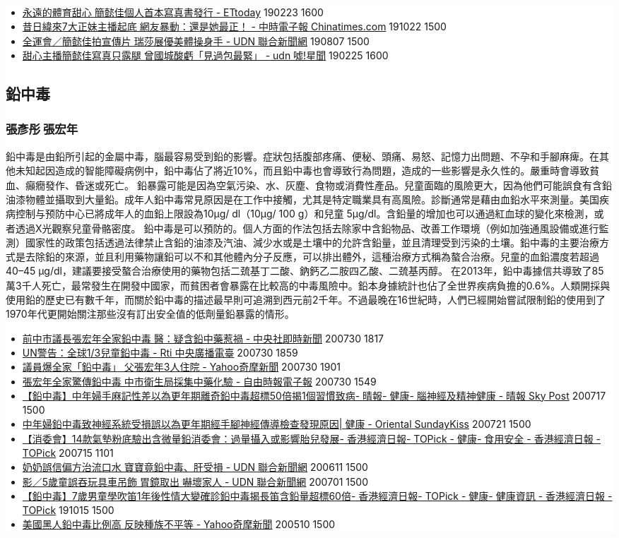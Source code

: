 - [永遠的體育甜心 簡懿佳個人首本寫真書發行 - ETtoday](https://sports.ettoday.net/news/1385083 "永遠的體育甜心 簡懿佳個人首本寫真書發行 - ETtoday") 190223 1600
- [昔日緯來7大正妹主播起底 網友暴動：還是她最正！ - 中時電子報 Chinatimes.com](https://www.chinatimes.com/realtimenews/20191022004472-260404 "昔日緯來7大正妹主播起底 網友暴動：還是她最正！ - 中時電子報 Chinatimes.com") 191022 1500
- [全運會／簡懿佳拍宣傳片 瑞莎展優美體操身手 - UDN 聯合新聞網](https://udn.com/news/story/7005/3975202 "全運會／簡懿佳拍宣傳片 瑞莎展優美體操身手 - UDN 聯合新聞網") 190807 1500
- [甜心主播簡懿佳寫真只露腿 曾國城酸虧「見過包最緊」 - udn 噓!星聞](https://stars.udn.com/star/story/10091/3664464 "甜心主播簡懿佳寫真只露腿 曾國城酸虧「見過包最緊」 - udn 噓!星聞") 190225 1600

## 鉛中毒

### 張彥彤 張宏年

鉛中毒是由鉛所引起的金屬中毒，腦最容易受到鉛的影響。症狀包括腹部疼痛、便秘、頭痛、易怒、記憶力出問題、不孕和手腳麻痺。在其他未知起因造成的智能障礙病例中，鉛中毒佔了將近10%，而且鉛中毒也會導致行為問題，造成的一些影響是永久性的。嚴重時會導致貧血、癲癇發作、昏迷或死亡。
鉛暴露可能是因為空氣污染、水、灰塵、食物或消費性產品。兒童面臨的風險更大，因為他們可能誤食有含鉛油漆物體並攝取到大量鉛。成年人鉛中毒常見原因是在工作中接觸，尤其是特定職業具有高風險。診斷通常是藉由血鉛水平來測量。美国疾病控制与预防中心已將成年人的血鉛上限設為10μg/ dl（10μg/ 100 g）和兒童 5μg/dl。含鉛量的增加也可以通過紅血球的變化來檢測，或者透過X光觀察兒童骨骼密度。
鉛中毒是可以預防的。個人方面的作法包括去除家中含鉛物品、改善工作環境（例如加強通風設備或進行監測）國家性的政策包括透過法律禁止含鉛的油漆及汽油、減少水或是土壤中的允許含鉛量，並且清理受到污染的土壤。鉛中毒的主要治療方式是去除鉛的來源，並且利用藥物讓鉛可以不和其他體內分子反應，可以排出體外，這種治療方式稱為螯合治療。兒童的血鉛濃度若超過40–45 µg/dl，建議要接受螯合治療使用的藥物包括二巯基丁二酸、鈉鈣乙二胺四乙酸、二巯基丙醇。
在2013年，鉛中毒據信共導致了85萬3千人死亡，最常發生在開發中國家，而貧困者會暴露在比較高的中毒風險中。鉛本身據統計也佔了全世界疾病負擔的0.6%。人類開採與使用鉛的歷史已有數千年，而關於鉛中毒的描述最早則可追溯到西元前2千年。不過最晚在16世紀時，人們已經開始嘗試限制鉛的使用到了1970年代更開始關注那些沒有訂出安全值的低劑量鉛暴露的情形。
- [前中市議長張宏年全家鉛中毒 醫：疑含鉛中藥惹禍 - 中央社即時新聞](https://www.cna.com.tw/news/firstnews/202007300221.aspx "前中市議長張宏年全家鉛中毒 醫：疑含鉛中藥惹禍 - 中央社即時新聞") 200730 1817
- [UN警告：全球1/3兒童鉛中毒 - Rti 中央廣播電臺](https://www.rti.org.tw/news/view/id/2074109 "UN警告：全球1/3兒童鉛中毒 - Rti 中央廣播電臺") 200730 1859
- [議員爆全家「鉛中毒」 父張宏年3人住院 - Yahoo奇摩新聞](https://tw.tv.yahoo.com/%E8%AD%B0%E5%93%A1%E7%88%86%E5%85%A8%E5%AE%B6-%E9%89%9B%E4%B8%AD%E6%AF%92-%E7%88%B6%E5%BC%B5%E5%AE%8F%E5%B9%B43%E4%BA%BA%E4%BD%8F%E9%99%A2-105528331.html "議員爆全家「鉛中毒」 父張宏年3人住院 - Yahoo奇摩新聞") 200730 1901
- [張宏年全家驚傳鉛中毒 中市衛生局採集中藥化驗 - 自由時報電子報](https://m.ltn.com.tw/news/politics/breakingnews/3244582 "張宏年全家驚傳鉛中毒 中市衛生局採集中藥化驗 - 自由時報電子報") 200730 1549
- [【鉛中毒】中年婦手麻記性差以為更年期離奇鉛中毒超標50倍揭1個習慣致病- 晴報- 健康- 腦神經及精神健康 - 晴報 Sky Post](https://skypost.ulifestyle.com.hk/article/2698671/%E3%80%90%E9%89%9B%E4%B8%AD%E6%AF%92%E3%80%91%E4%B8%AD%E5%B9%B4%E5%A9%A6%E6%89%8B%E9%BA%BB%E8%A8%98%E6%80%A7%E5%B7%AE%E4%BB%A5%E7%82%BA%E6%9B%B4%E5%B9%B4%E6%9C%9F%20%E9%9B%A2%E5%A5%87%E9%89%9B%E4%B8%AD%E6%AF%92%E8%B6%85%E6%A8%9950%E5%80%8D%E6%8F%AD1%E5%80%8B%E7%BF%92%E6%85%A3%E8%87%B4%E7%97%85 "【鉛中毒】中年婦手麻記性差以為更年期離奇鉛中毒超標50倍揭1個習慣致病- 晴報- 健康- 腦神經及精神健康 - 晴報 Sky Post") 200717 1500
- [中年婦鉛中毒致神經系統受損誤以為更年期經手腳神經傳導檢查發現原因| 健康 - Oriental SundayKiss](https://www.sundaykiss.com/449458/%E5%81%A5%E5%BA%B7/%E9%89%9B%E4%B8%AD%E6%AF%92-%E5%A4%B1%E7%9C%A0-%E6%83%85%E7%B7%92%E4%B8%8D%E7%A9%A9-%E6%89%8B%E8%85%B3%E7%99%BC%E9%BA%BB-%E6%9B%B4%E5%B9%B4%E6%9C%9F-%E5%8C%96%E5%A6%9D%E5%93%81/ "中年婦鉛中毒致神經系統受損誤以為更年期經手腳神經傳導檢查發現原因| 健康 - Oriental SundayKiss") 200721 1500
- [【消委會】14款氣墊粉底驗出含微量鉛消委會：過量攝入或影響胎兒發展- 香港經濟日報- TOPick - 健康- 食用安全 - 香港經濟日報 - TOPick](https://topick.hket.com/article/2696055/%E3%80%90%E6%B6%88%E5%A7%94%E6%9C%83%E3%80%9114%E6%AC%BE%E6%B0%A3%E5%A2%8A%E7%B2%89%E5%BA%95%E9%A9%97%E5%87%BA%E5%90%AB%E5%BE%AE%E9%87%8F%E9%89%9B%E3%80%80%E6%B6%88%E5%A7%94%E6%9C%83%EF%BC%9A%E9%81%8E%E9%87%8F%E6%94%9D%E5%85%A5%E6%88%96%E5%BD%B1%E9%9F%BF%E8%83%8E%E5%85%92%E7%99%BC%E5%B1%95 "【消委會】14款氣墊粉底驗出含微量鉛消委會：過量攝入或影響胎兒發展- 香港經濟日報- TOPick - 健康- 食用安全 - 香港經濟日報 - TOPick") 200715 1101
- [奶奶誤信偏方治流口水 寶寶竟鉛中毒、肝受損 - UDN 聯合新聞網](https://udn.com/news/story/7332/4629815 "奶奶誤信偏方治流口水 寶寶竟鉛中毒、肝受損 - UDN 聯合新聞網") 200611 1500
- [影／5歲童誤吞玩具車吊飾 胃鏡取出 嚇壞家人 - UDN 聯合新聞網](https://udn.com/news/story/7266/4671347 "影／5歲童誤吞玩具車吊飾 胃鏡取出 嚇壞家人 - UDN 聯合新聞網") 200701 1500
- [【鉛中毒】7歲男童學吹笛1年後性情大變確診鉛中毒揭長笛含鉛量超標60倍- 香港經濟日報- TOPick - 健康- 健康資訊 - 香港經濟日報 - TOPick](https://topick.hket.com/article/2474622/%E3%80%90%E9%89%9B%E4%B8%AD%E6%AF%92%E3%80%917%E6%AD%B2%E7%94%B7%E7%AB%A5%E5%AD%B8%E5%90%B9%E7%AC%9B1%E5%B9%B4%E5%BE%8C%E6%80%A7%E6%83%85%E5%A4%A7%E8%AE%8A%E3%80%80%E7%A2%BA%E8%A8%BA%E9%89%9B%E4%B8%AD%E6%AF%92%E6%8F%AD%E9%95%B7%E7%AC%9B%E5%90%AB%E9%89%9B%E9%87%8F%E8%B6%85%E6%A8%9960%E5%80%8D "【鉛中毒】7歲男童學吹笛1年後性情大變確診鉛中毒揭長笛含鉛量超標60倍- 香港經濟日報- TOPick - 健康- 健康資訊 - 香港經濟日報 - TOPick") 191015 1500
- [美國黑人鉛中毒比例高 反映種族不平等 - Yahoo奇摩新聞](https://tw.news.yahoo.com/%E7%BE%8E%E5%9C%8B%E9%BB%91%E4%BA%BA%E9%89%9B%E4%B8%AD%E6%AF%92%E6%AF%94%E4%BE%8B%E9%AB%98-%E5%8F%8D%E6%98%A0%E7%A8%AE%E6%97%8F%E4%B8%8D%E5%B9%B3%E7%AD%89-081700629.html "美國黑人鉛中毒比例高 反映種族不平等 - Yahoo奇摩新聞") 200510 1500
